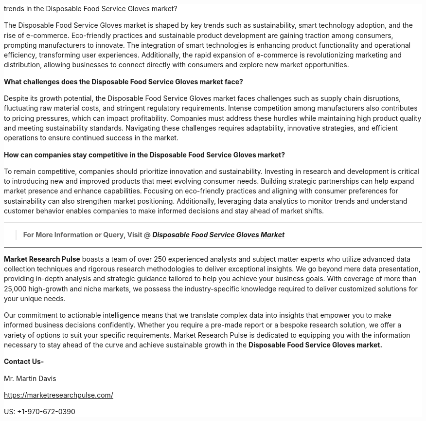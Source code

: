 trends in the Disposable Food Service Gloves market?</strong></p><p>The Disposable Food Service Gloves market is shaped by key trends such as sustainability, smart technology adoption, and the rise of e-commerce. Eco-friendly practices and sustainable product development are gaining traction among consumers, prompting manufacturers to innovate. The integration of smart technologies is enhancing product functionality and operational efficiency, transforming user experiences. Additionally, the rapid expansion of e-commerce is revolutionizing marketing and distribution, allowing businesses to connect directly with consumers and explore new market opportunities.</p><p><strong>What challenges does the Disposable Food Service Gloves market face?</strong></p><p>Despite its growth potential, the Disposable Food Service Gloves market faces challenges such as supply chain disruptions, fluctuating raw material costs, and stringent regulatory requirements. Intense competition among manufacturers also contributes to pricing pressures, which can impact profitability. Companies must address these hurdles while maintaining high product quality and meeting sustainability standards. Navigating these challenges requires adaptability, innovative strategies, and efficient operations to ensure continued success in the market.</p><p><strong>How can companies stay competitive in the Disposable Food Service Gloves market?</strong></p><p>To remain competitive, companies should prioritize innovation and sustainability. Investing in research and development is critical to introducing new and improved products that meet evolving consumer needs. Building strategic partnerships can help expand market presence and enhance capabilities. Focusing on eco-friendly practices and aligning with consumer preferences for sustainability can also strengthen market positioning. Additionally, leveraging data analytics to monitor trends and understand customer behavior enables companies to make informed decisions and stay ahead of market shifts.</p><hr /><blockquote><p><strong>For More Information or Query, Visit @&nbsp;<em><a href="https://marketresearchpulse.com/report/125794/disposable-food-service-gloves-market?utm_source=Linkedin&utm_medium=022">Disposable Food Service Gloves Market</a></em></strong></p></blockquote><hr /><p><strong>Market Research Pulse</strong> boasts a team of over 250 experienced analysts and subject matter experts who utilize advanced data collection techniques and rigorous research methodologies to deliver exceptional insights. We go beyond mere data presentation, providing in-depth analysis and strategic guidance tailored to help you achieve your business goals. With coverage of more than 25,000 high-growth and niche markets, we possess the industry-specific knowledge required to deliver customized solutions for your unique needs.</p><p>Our commitment to actionable intelligence means that we translate complex data into insights that empower you to make informed business decisions confidently. Whether you require a pre-made report or a bespoke research solution, we offer a variety of options to suit your specific requirements. Market Research Pulse is dedicated to equipping you with the information necessary to stay ahead of the curve and achieve sustainable growth in the <strong>Disposable Food Service Gloves market.</strong></p><p><strong>Contact Us-</strong></p><p>Mr. Martin Davis</p><p>https://marketresearchpulse.com/</p><p>US: +1-970-672-0390</p>
